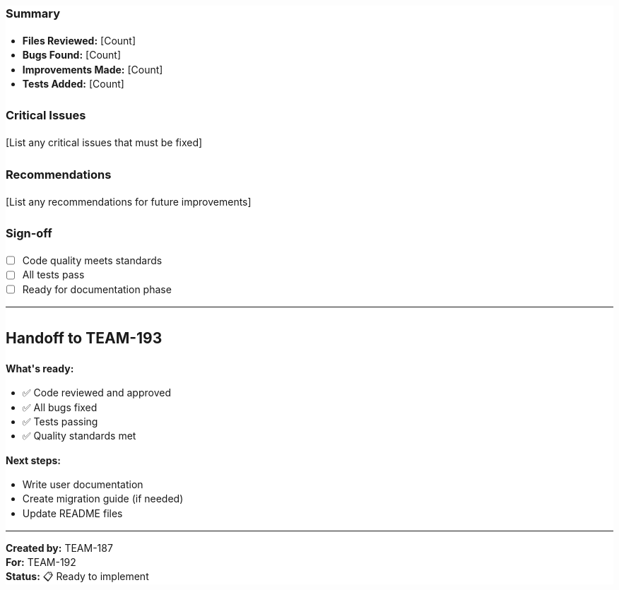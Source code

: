 ### Summary
- **Files Reviewed:** [Count]
- **Bugs Found:** [Count]
- **Improvements Made:** [Count]
- **Tests Added:** [Count]

### Critical Issues
[List any critical issues that must be fixed]

### Recommendations
[List any recommendations for future improvements]

### Sign-off
- [ ] Code quality meets standards
- [ ] All tests pass
- [ ] Ready for documentation phase

---

## Handoff to TEAM-193

**What's ready:**
- ✅ Code reviewed and approved
- ✅ All bugs fixed
- ✅ Tests passing
- ✅ Quality standards met

**Next steps:**
- Write user documentation
- Create migration guide (if needed)
- Update README files

---

**Created by:** TEAM-187  
**For:** TEAM-192  
**Status:** 📋 Ready to implement
